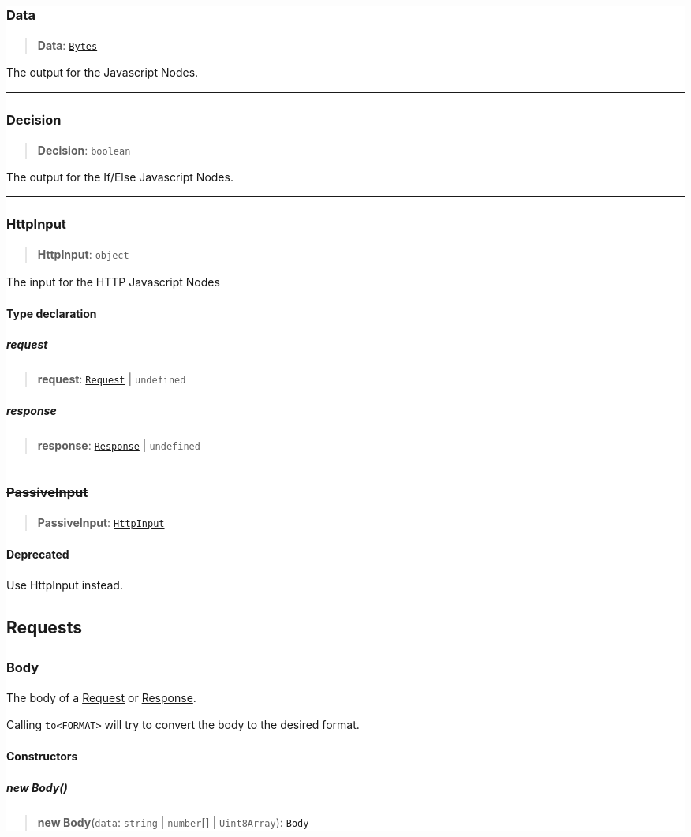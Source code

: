 ### Data

> **Data**: [`Bytes`](index.md#bytes)

The output for the Javascript Nodes.

***

### Decision

> **Decision**: `boolean`

The output for the If/Else Javascript Nodes.

***

### HttpInput

> **HttpInput**: `object`

The input for the HTTP Javascript Nodes

#### Type declaration

##### request

> **request**: [`Request`](index.md#request-2) \| `undefined`

##### response

> **response**: [`Response`](index.md#response-5) \| `undefined`

***

### ~~PassiveInput~~

> **PassiveInput**: [`HttpInput`](index.md#httpinput)

#### Deprecated

Use HttpInput instead.

## Requests

### Body

The body of a [Request](index.md#request-2) or [Response](index.md#response-5).

Calling `to<FORMAT>` will try to convert the body to the desired format.

#### Constructors

##### new Body()

> **new Body**(`data`: `string` \| `number`[] \| `Uint8Array`): [`Body`](index.md#body)
